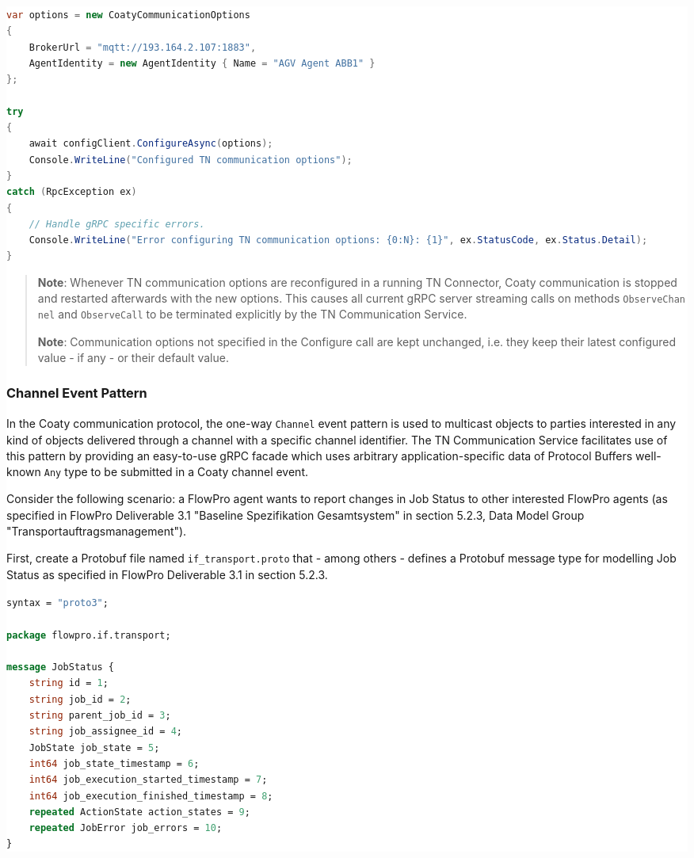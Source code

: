 ```csharp
var options = new CoatyCommunicationOptions
{
    BrokerUrl = "mqtt://193.164.2.107:1883",
    AgentIdentity = new AgentIdentity { Name = "AGV Agent ABB1" }
};

try
{
    await configClient.ConfigureAsync(options);
    Console.WriteLine("Configured TN communication options");
}
catch (RpcException ex)
{
    // Handle gRPC specific errors.
    Console.WriteLine("Error configuring TN communication options: {0:N}: {1}", ex.StatusCode, ex.Status.Detail);
}
```

> **Note**: Whenever TN communication options are reconfigured in a running TN
> Connector, Coaty communication is stopped and restarted afterwards with the
> new options. This causes all current gRPC server streaming calls on methods
> `ObserveChannel` and `ObserveCall` to be terminated explicitly by the TN
> Communication Service.
>
> **Note**: Communication options not specified in the Configure call are kept
> unchanged, i.e. they keep their latest configured value - if any - or their
> default value.

### Channel Event Pattern

In the Coaty communication protocol, the one-way `Channel` event pattern is used
to multicast objects to parties interested in any kind of objects delivered
through a channel with a specific channel identifier. The TN Communication
Service facilitates use of this pattern by providing an easy-to-use gRPC facade
which uses arbitrary application-specific data of Protocol Buffers well-known
`Any` type to be submitted in a Coaty channel event.

Consider the following scenario: a FlowPro agent wants to report changes in Job
Status to other interested FlowPro agents (as specified in FlowPro Deliverable
3.1 "Baseline Spezifikation Gesamtsystem" in section 5.2.3, Data Model Group
"Transportauftragsmanagement").

First, create a Protobuf file named `if_transport.proto` that - among others -
defines a Protobuf message type for modelling Job Status as specified in FlowPro
Deliverable 3.1 in section 5.2.3.

```protobuf
syntax = "proto3";

package flowpro.if.transport;

message JobStatus {
    string id = 1;
    string job_id = 2;
    string parent_job_id = 3;
    string job_assignee_id = 4;
    JobState job_state = 5;
    int64 job_state_timestamp = 6;
    int64 job_execution_started_timestamp = 7;
    int64 job_execution_finished_timestamp = 8;
    repeated ActionState action_states = 9;
    repeated JobError job_errors = 10;
}

```